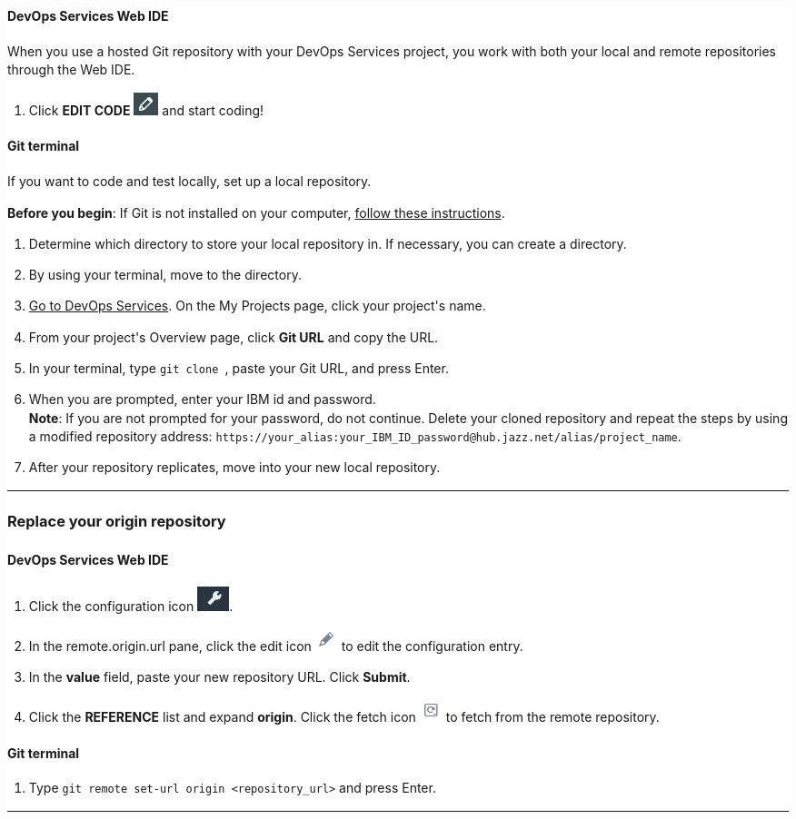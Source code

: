#### DevOps Services Web IDE
When you use a hosted Git repository with your DevOps Services project, you work with both your local and remote repositories through the Web IDE.

1. Click **EDIT CODE** <img src="./images/editcode.gif"  align="bottom" style="display: inline; margin: 0px; border-style: none; margin-bottom: 0px;"> and start coding!

#### Git terminal
If you want to code and test locally, set up a local repository.

**Before you begin**: If Git is not installed on your computer, [follow these instructions][1].

1. Determine which directory to store your local repository in. If necessary, you can create a directory.

1. By using your terminal, move to the directory.  

1. [Go to DevOps Services][2]. On the My Projects page, click your project's name.

1. From your project's Overview page, click **Git URL** and copy the URL.

1. In your terminal, type `git clone `, paste your Git URL, and press Enter.

1. When you are prompted, enter your IBM id and password.  
**Note**: If you are not prompted for your password, do not continue.  Delete your cloned repository
and repeat the steps by using a modified repository address: `https://your_alias:your_IBM_ID_password@hub.jazz.net/alias/project_name`.

1. After your repository replicates, move into your new local repository.  

---
<a name="replace_your_origin _repository"></a>
### Replace your origin repository

#### DevOps Services Web IDE

1. Click the configuration icon <img src="./images/configuration.png"  align="bottom" style="display: inline; margin: 0px; border-style: none; margin-bottom: 0px;">.

1. In the remote.origin.url pane, click the edit icon <img src="./images/editconfiguration.png"  align="bottom" style="display: inline; margin: 0px; border-style: none; margin-bottom: 0px;"> to edit the configuration entry.

1. In the **value** field, paste your new repository URL. Click **Submit**.

1. Click the **REFERENCE** list and expand **origin**. Click the fetch icon <img src="./images/fetchfromremote.png"  align="bottom" style="display: inline; margin: 0px; border-style: none; margin-bottom: 0px;"> to fetch from the remote repository.

#### Git terminal

1. Type `git remote set-url origin <repository_url>` and press Enter.

---
<a name="integrate_local_commits_in_the_web_IDE"></a>


[1]: ../gitclient/#command_line_git
[2]: https://hub.jazz.net
[3]: https://hub.jazz.net/gitHook/ryehle/GitHubSentiment
[4]: #view_the_commit_history
[5]: #start_working_on_a_local_branch